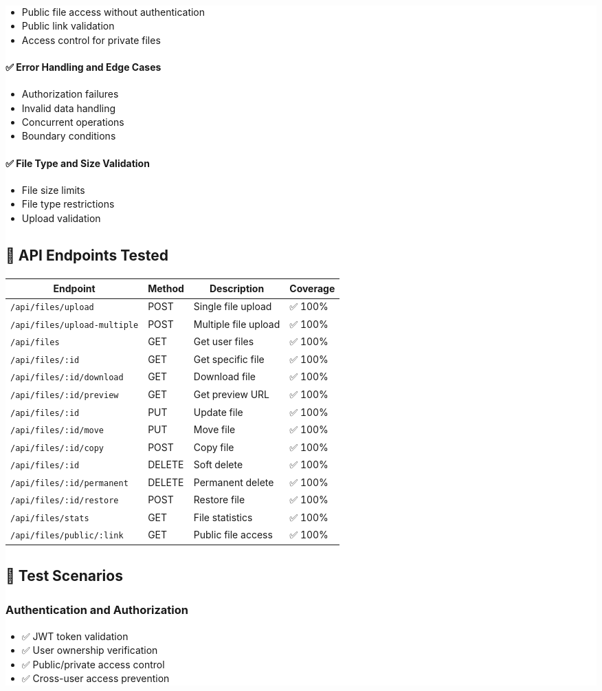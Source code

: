 - Public file access without authentication
- Public link validation
- Access control for private files

#### ✅ Error Handling and Edge Cases

- Authorization failures
- Invalid data handling
- Concurrent operations
- Boundary conditions

#### ✅ File Type and Size Validation

- File size limits
- File type restrictions
- Upload validation

## 🔧 API Endpoints Tested

| Endpoint                     | Method | Description          | Coverage |
| ---------------------------- | ------ | -------------------- | -------- |
| `/api/files/upload`          | POST   | Single file upload   | ✅ 100%  |
| `/api/files/upload-multiple` | POST   | Multiple file upload | ✅ 100%  |
| `/api/files`                 | GET    | Get user files       | ✅ 100%  |
| `/api/files/:id`             | GET    | Get specific file    | ✅ 100%  |
| `/api/files/:id/download`    | GET    | Download file        | ✅ 100%  |
| `/api/files/:id/preview`     | GET    | Get preview URL      | ✅ 100%  |
| `/api/files/:id`             | PUT    | Update file          | ✅ 100%  |
| `/api/files/:id/move`        | PUT    | Move file            | ✅ 100%  |
| `/api/files/:id/copy`        | POST   | Copy file            | ✅ 100%  |
| `/api/files/:id`             | DELETE | Soft delete          | ✅ 100%  |
| `/api/files/:id/permanent`   | DELETE | Permanent delete     | ✅ 100%  |
| `/api/files/:id/restore`     | POST   | Restore file         | ✅ 100%  |
| `/api/files/stats`           | GET    | File statistics      | ✅ 100%  |
| `/api/files/public/:link`    | GET    | Public file access   | ✅ 100%  |

## 🧪 Test Scenarios

### Authentication and Authorization

- ✅ JWT token validation
- ✅ User ownership verification
- ✅ Public/private access control
- ✅ Cross-user access prevention
